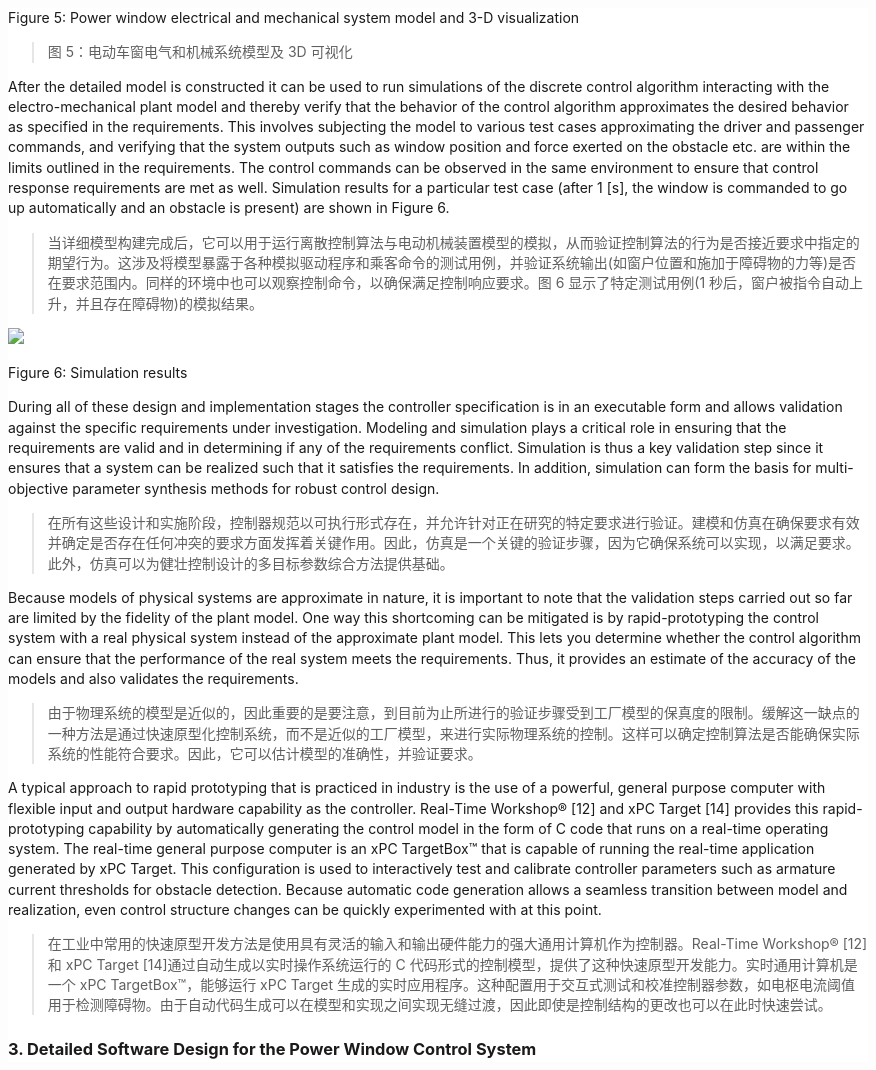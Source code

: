 Figure 5: Power window electrical and mechanical system model and 3-D visualization

> 图 5：电动车窗电气和机械系统模型及 3D 可视化

After the detailed model is constructed it can be used to run simulations of the discrete control algorithm interacting with the electro-mechanical plant model and thereby verify that the behavior of the control algorithm approximates the desired behavior as specified in the requirements. This involves subjecting the model to various test cases approximating the driver and passenger commands, and verifying that the system outputs such as window position and force exerted on the obstacle etc. are within the limits outlined in the requirements. The control commands can be observed in the same environment to ensure that control response requirements are met as well. Simulation results for a particular test case (after 1 [s], the window is commanded to go up automatically and an obstacle is present) are shown in Figure 6.

> 当详细模型构建完成后，它可以用于运行离散控制算法与电动机械装置模型的模拟，从而验证控制算法的行为是否接近要求中指定的期望行为。这涉及将模型暴露于各种模拟驱动程序和乘客命令的测试用例，并验证系统输出(如窗户位置和施加于障碍物的力等)是否在要求范围内。同样的环境中也可以观察控制命令，以确保满足控制响应要求。图 6 显示了特定测试用例(1 秒后，窗户被指令自动上升，并且存在障碍物)的模拟结果。

![](https://ww2.mathworks.cn/company/newsletters/articles/modeling-simulating-and-validating-a-power-window-system-using-a-model-based-design-approach/_jcr_content/mainParsys/image_5.adapt.full.medium.jpg/1469941374863.jpg)

Figure 6: Simulation results

During all of these design and implementation stages the controller specification is in an executable form and allows validation against the specific requirements under investigation. Modeling and simulation plays a critical role in ensuring that the requirements are valid and in determining if any of the requirements conflict. Simulation is thus a key validation step since it ensures that a system can be realized such that it satisfies the requirements. In addition, simulation can form the basis for multi-objective parameter synthesis methods for robust control design.

> 在所有这些设计和实施阶段，控制器规范以可执行形式存在，并允许针对正在研究的特定要求进行验证。建模和仿真在确保要求有效并确定是否存在任何冲突的要求方面发挥着关键作用。因此，仿真是一个关键的验证步骤，因为它确保系统可以实现，以满足要求。此外，仿真可以为健壮控制设计的多目标参数综合方法提供基础。

Because models of physical systems are approximate in nature, it is important to note that the validation steps carried out so far are limited by the fidelity of the plant model. One way this shortcoming can be mitigated is by rapid-prototyping the control system with a real physical system instead of the approximate plant model. This lets you determine whether the control algorithm can ensure that the performance of the real system meets the requirements. Thus, it provides an estimate of the accuracy of the models and also validates the requirements.

> 由于物理系统的模型是近似的，因此重要的是要注意，到目前为止所进行的验证步骤受到工厂模型的保真度的限制。缓解这一缺点的一种方法是通过快速原型化控制系统，而不是近似的工厂模型，来进行实际物理系统的控制。这样可以确定控制算法是否能确保实际系统的性能符合要求。因此，它可以估计模型的准确性，并验证要求。

A typical approach to rapid prototyping that is practiced in industry is the use of a powerful, general purpose computer with flexible input and output hardware capability as the controller. Real-Time Workshop® [12] and xPC Target [14] provides this rapid-prototyping capability by automatically generating the control model in the form of C code that runs on a real-time operating system. The real-time general purpose computer is an xPC TargetBox™ that is capable of running the real-time application generated by xPC Target. This configuration is used to interactively test and calibrate controller parameters such as armature current thresholds for obstacle detection. Because automatic code generation allows a seamless transition between model and realization, even control structure changes can be quickly experimented with at this point.

> 在工业中常用的快速原型开发方法是使用具有灵活的输入和输出硬件能力的强大通用计算机作为控制器。Real-Time Workshop® [12]和 xPC Target [14]通过自动生成以实时操作系统运行的 C 代码形式的控制模型，提供了这种快速原型开发能力。实时通用计算机是一个 xPC TargetBox™，能够运行 xPC Target 生成的实时应用程序。这种配置用于交互式测试和校准控制器参数，如电枢电流阈值用于检测障碍物。由于自动代码生成可以在模型和实现之间实现无缝过渡，因此即使是控制结构的更改也可以在此时快速尝试。

### 3. Detailed Software Design for the Power Window Control System
